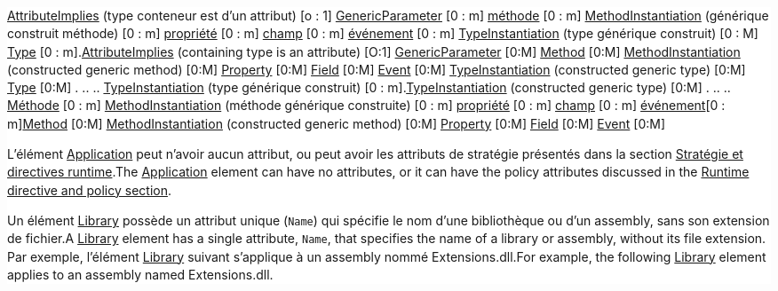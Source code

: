 <span data-ttu-id="85f5e-169">[AttributeImplies](../../../docs/framework/net-native/attributeimplies-element-net-native.md) (type conteneur est d’un attribut) [o : 1] [GenericParameter](../../../docs/framework/net-native/genericparameter-element-net-native.md) [0 : m] [méthode](../../../docs/framework/net-native/method-element-net-native.md) [0 : m] [MethodInstantiation](../../../docs/framework/net-native/methodinstantiation-element-net-native.md) (générique construit méthode) [0 : m] [propriété](../../../docs/framework/net-native/property-element-net-native.md) [0 : m] [champ](../../../docs/framework/net-native/field-element-net-native.md) [0 : m] [événement](../../../docs/framework/net-native/event-element-net-native.md) [0 : m] [TypeInstantiation](../../../docs/framework/net-native/typeinstantiation-element-net-native.md) (type générique construit) [0 : M] [Type](../../../docs/framework/net-native/type-element-net-native.md) [0 : m].</span><span class="sxs-lookup"><span data-stu-id="85f5e-169">[AttributeImplies](../../../docs/framework/net-native/attributeimplies-element-net-native.md) (containing type is an attribute) [O:1] [GenericParameter](../../../docs/framework/net-native/genericparameter-element-net-native.md) [0:M] [Method](../../../docs/framework/net-native/method-element-net-native.md) [0:M] [MethodInstantiation](../../../docs/framework/net-native/methodinstantiation-element-net-native.md) (constructed generic method) [0:M] [Property](../../../docs/framework/net-native/property-element-net-native.md) [0:M] [Field](../../../docs/framework/net-native/field-element-net-native.md) [0:M] [Event](../../../docs/framework/net-native/event-element-net-native.md) [0:M] [TypeInstantiation](../../../docs/framework/net-native/typeinstantiation-element-net-native.md) (constructed generic type) [0:M] [Type](../../../docs/framework/net-native/type-element-net-native.md) [0:M] .</span></span> <span data-ttu-id="85f5e-170">.</span><span class="sxs-lookup"><span data-stu-id="85f5e-170">.</span></span> <span data-ttu-id="85f5e-171">.</span><span class="sxs-lookup"><span data-stu-id="85f5e-171">.</span></span>
<span data-ttu-id="85f5e-172">[TypeInstantiation](../../../docs/framework/net-native/typeinstantiation-element-net-native.md) (type générique construit) [0 : m].</span><span class="sxs-lookup"><span data-stu-id="85f5e-172">[TypeInstantiation](../../../docs/framework/net-native/typeinstantiation-element-net-native.md) (constructed generic type) [0:M] .</span></span> <span data-ttu-id="85f5e-173">.</span><span class="sxs-lookup"><span data-stu-id="85f5e-173">.</span></span> <span data-ttu-id="85f5e-174">.</span><span class="sxs-lookup"><span data-stu-id="85f5e-174">.</span></span>
<span data-ttu-id="85f5e-175">[Méthode](../../../docs/framework/net-native/method-element-net-native.md) [0 : m] [MethodInstantiation](../../../docs/framework/net-native/methodinstantiation-element-net-native.md) (méthode générique construite) [0 : m] [propriété](../../../docs/framework/net-native/property-element-net-native.md) [0 : m] [champ](../../../docs/framework/net-native/field-element-net-native.md) [0 : m] [événement](../../../docs/framework/net-native/event-element-net-native.md)[0 : m]</span><span class="sxs-lookup"><span data-stu-id="85f5e-175">[Method](../../../docs/framework/net-native/method-element-net-native.md) [0:M] [MethodInstantiation](../../../docs/framework/net-native/methodinstantiation-element-net-native.md) (constructed generic method) [0:M] [Property](../../../docs/framework/net-native/property-element-net-native.md) [0:M] [Field](../../../docs/framework/net-native/field-element-net-native.md) [0:M] [Event](../../../docs/framework/net-native/event-element-net-native.md) [0:M]</span></span>

<span data-ttu-id="85f5e-176">L’élément [Application](../../../docs/framework/net-native/application-element-net-native.md) peut n’avoir aucun attribut, ou peut avoir les attributs de stratégie présentés dans la section [Stratégie et directives runtime](#Directives).</span><span class="sxs-lookup"><span data-stu-id="85f5e-176">The [Application](../../../docs/framework/net-native/application-element-net-native.md) element can have no attributes, or it can have the policy attributes discussed in the [Runtime directive and policy section](#Directives).</span></span>

<span data-ttu-id="85f5e-177">Un élément [Library](../../../docs/framework/net-native/library-element-net-native.md) possède un attribut unique (`Name`) qui spécifie le nom d’une bibliothèque ou d’un assembly, sans son extension de fichier.</span><span class="sxs-lookup"><span data-stu-id="85f5e-177">A [Library](../../../docs/framework/net-native/library-element-net-native.md) element has a single attribute, `Name`, that specifies the name of a library or assembly, without its file extension.</span></span> <span data-ttu-id="85f5e-178">Par exemple, l’élément [Library](../../../docs/framework/net-native/library-element-net-native.md) suivant s’applique à un assembly nommé Extensions.dll.</span><span class="sxs-lookup"><span data-stu-id="85f5e-178">For example, the following [Library](../../../docs/framework/net-native/library-element-net-native.md) element applies to an assembly named Extensions.dll.</span></span>
